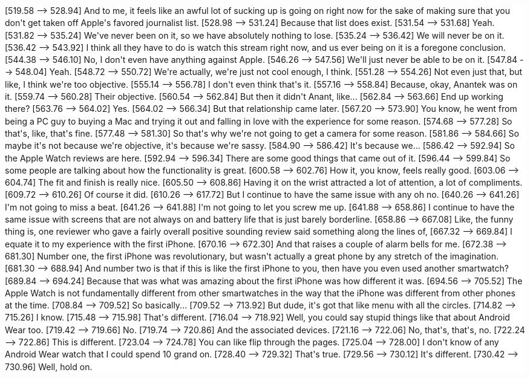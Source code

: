 [519.58 --> 528.94]  And to me, it feels like an awful lot of sucking up is going on right now for the sake of making sure that you don't get taken off Apple's favored journalist list.
[528.98 --> 531.24]  Because that list does exist.
[531.54 --> 531.68]  Yeah.
[531.82 --> 535.24]  We've never been on it, so we have absolutely nothing to lose.
[535.24 --> 536.42]  We will never be on it.
[536.42 --> 543.92]  I think all they have to do is watch this stream right now, and us ever being on it is a foregone conclusion.
[544.38 --> 546.10]  No, I don't even have anything against Apple.
[546.26 --> 547.56]  We'll just never be able to be on it.
[547.84 --> 548.04]  Yeah.
[548.72 --> 550.72]  We're actually, we're just not cool enough, I think.
[551.28 --> 554.26]  Not even just that, but like, I think we're too objective.
[555.14 --> 556.78]  I don't even think that's it.
[557.16 --> 558.84]  Because, okay, Anantek was on it.
[559.74 --> 560.28]  Their objective.
[560.54 --> 562.84]  But then it didn't Anant, like...
[562.84 --> 563.66]  End up working there?
[563.76 --> 564.02]  Yes.
[564.02 --> 566.34]  But that relationship came later.
[567.20 --> 573.90]  You know, he went from being a PC guy to buying a Mac and trying it out and falling in love with the experience for some reason.
[574.68 --> 577.28]  So that's, like, that's fine.
[577.48 --> 581.30]  So that's why we're not going to get a camera for some reason.
[581.86 --> 584.66]  So maybe it's not because we're objective, it's because we're sassy.
[584.90 --> 586.42]  It's because we...
[586.42 --> 592.94]  So the Apple Watch reviews are here.
[592.94 --> 596.34]  There are some good things that came out of it.
[596.44 --> 599.84]  So some people are talking about how the functionality is great.
[600.58 --> 602.76]  How it, you know, feels really good.
[603.06 --> 604.74]  The fit and finish is really nice.
[605.50 --> 608.86]  Having it on the wrist attracted a lot of attention, a lot of compliments.
[609.72 --> 610.26]  Of course it did.
[610.26 --> 617.72]  But I continue to have the same issue with any oh no.
[640.26 --> 641.26]  I'm not going to miss a beat.
[641.26 --> 641.88]  I'm not going to let you screw me up.
[641.88 --> 658.86]  I continue to have the same issue with screens that are not always on and battery life that is just barely borderline.
[658.86 --> 667.08]  Like, the funny thing is, one reviewer who gave a fairly overall positive sounding review said something along the lines of,
[667.32 --> 669.84]  I equate it to my experience with the first iPhone.
[670.16 --> 672.30]  And that raises a couple of alarm bells for me.
[672.38 --> 681.30]  Number one, the first iPhone was revolutionary, but wasn't actually a great phone by any stretch of the imagination.
[681.30 --> 688.94]  And number two is that if this is like the first iPhone to you, then have you even used another smartwatch?
[689.84 --> 694.24]  Because that was what was amazing about the first iPhone was how different it was.
[694.56 --> 705.52]  The Apple Watch is not fundamentally different from other smartwatches in the way that the iPhone was different from other phones at the time.
[708.84 --> 709.52]  So basically...
[709.52 --> 713.92]  But dude, it's got that like menu with all the circles.
[714.82 --> 715.26]  I know.
[715.48 --> 715.98]  That's different.
[716.04 --> 718.92]  Well, you could say stupid things like that about Android Wear too.
[719.42 --> 719.66]  No.
[719.74 --> 720.86]  And the associated devices.
[721.16 --> 722.06]  No, that's, that's, no.
[722.24 --> 722.86]  This is different.
[723.04 --> 724.78]  You can like flip through the pages.
[725.04 --> 728.00]  I don't know of any Android Wear watch that I could spend 10 grand on.
[728.40 --> 729.32]  That's true.
[729.56 --> 730.12]  It's different.
[730.42 --> 730.96]  Well, hold on.
